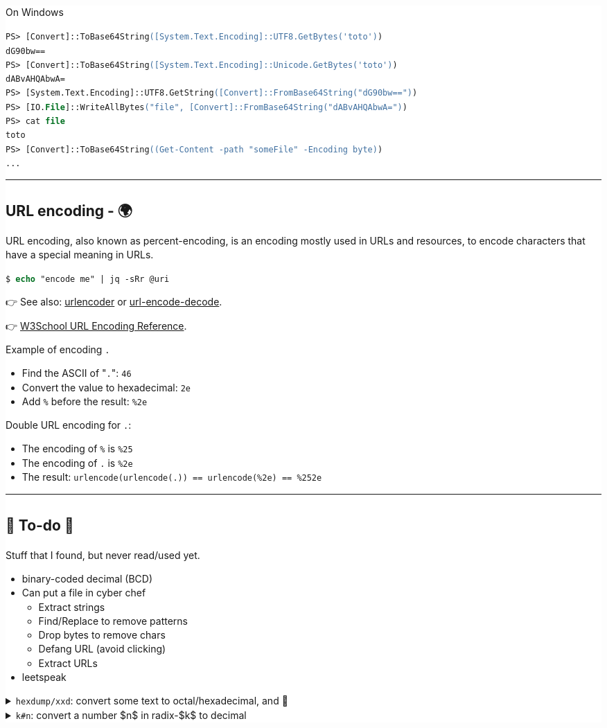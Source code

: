 On Windows

```ps
PS> [Convert]::ToBase64String([System.Text.Encoding]::UTF8.GetBytes('toto'))
dG90bw==
PS> [Convert]::ToBase64String([System.Text.Encoding]::Unicode.GetBytes('toto'))
dABvAHQAbwA=
PS> [System.Text.Encoding]::UTF8.GetString([Convert]::FromBase64String("dG90bw=="))
PS> [IO.File]::WriteAllBytes("file", [Convert]::FromBase64String("dABvAHQAbwA="))
PS> cat file
toto
PS> [Convert]::ToBase64String((Get-Content -path "someFile" -Encoding byte))
...
```
</div></div>

<hr class="sep-both">

## URL encoding - 🌍

<div class="row row-cols-lg-2"><div>

URL encoding, also known as percent-encoding, is an encoding mostly used in URLs and resources, to encode characters that have a special meaning in URLs.

```ps
$ echo "encode me" | jq -sRr @uri
```

👉 See also: [urlencoder](https://www.urlencoder.io/) or [url-encode-decode](https://www.url-encode-decode.com/).

👉 [W3School URL Encoding Reference](https://www.w3schools.com/tags/ref_urlencode.ASP).
</div><div>

Example of encoding `.`

* Find the ASCII of "`.`": `46`
* Convert the value to hexadecimal: `2e`
* Add `%` before the result: `%2e`

Double URL encoding for `.`:

* The encoding of `%` is `%25`
* The encoding of `.` is `%2e`
* The result: `urlencode(urlencode(.)) == urlencode(%2e) == %252e`
</div></div>

<hr class="sep-both">

## 👻 To-do 👻

Stuff that I found, but never read/used yet.

<div class="row row-cols-lg-2"><div>

* binary-coded decimal (BCD)
* Can put a file in cyber chef
  * Extract strings
  * Find/Replace to remove patterns
  * Drop bytes to remove chars
  * Defang URL (avoid clicking)
  * Extract URLs
* leetspeak
</div><div>

<details class="details-e"><summary><code>hexdump/xxd</code>: convert some text to octal/hexadecimal, and 🔁</summary></details>
<details class="details-e"><summary><code>k#n</code>: convert a number $n$ in radix-$k$ to decimal</summary></details>
</div></div>